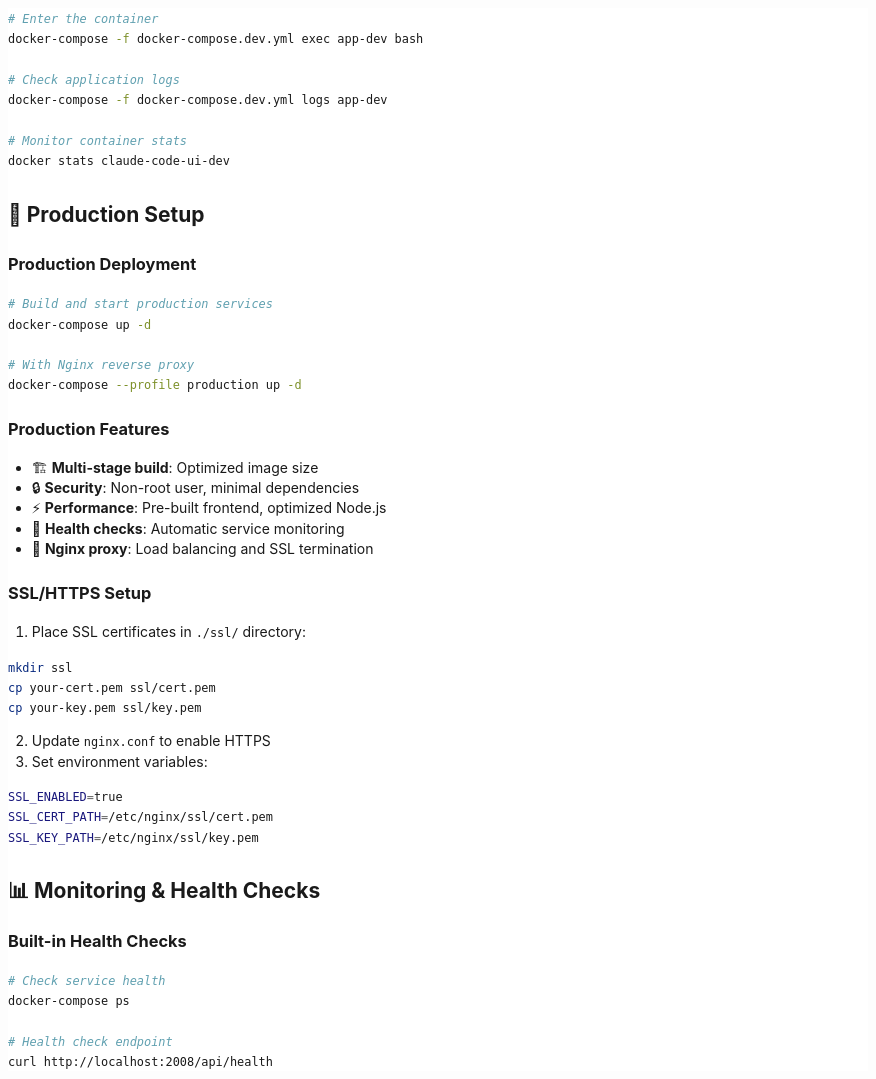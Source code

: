 ```bash
# Enter the container
docker-compose -f docker-compose.dev.yml exec app-dev bash

# Check application logs
docker-compose -f docker-compose.dev.yml logs app-dev

# Monitor container stats
docker stats claude-code-ui-dev
```

## 🚀 Production Setup

### Production Deployment

```bash
# Build and start production services
docker-compose up -d

# With Nginx reverse proxy
docker-compose --profile production up -d
```

### Production Features

- 🏗️ **Multi-stage build**: Optimized image size
- 🔒 **Security**: Non-root user, minimal dependencies
- ⚡ **Performance**: Pre-built frontend, optimized Node.js
- 🔄 **Health checks**: Automatic service monitoring
- 🚦 **Nginx proxy**: Load balancing and SSL termination

### SSL/HTTPS Setup

1. Place SSL certificates in `./ssl/` directory:
```bash
mkdir ssl
cp your-cert.pem ssl/cert.pem
cp your-key.pem ssl/key.pem
```

2. Update `nginx.conf` to enable HTTPS
3. Set environment variables:
```bash
SSL_ENABLED=true
SSL_CERT_PATH=/etc/nginx/ssl/cert.pem
SSL_KEY_PATH=/etc/nginx/ssl/key.pem
```

## 📊 Monitoring & Health Checks

### Built-in Health Checks

```bash
# Check service health
docker-compose ps

# Health check endpoint
curl http://localhost:2008/api/health
```
